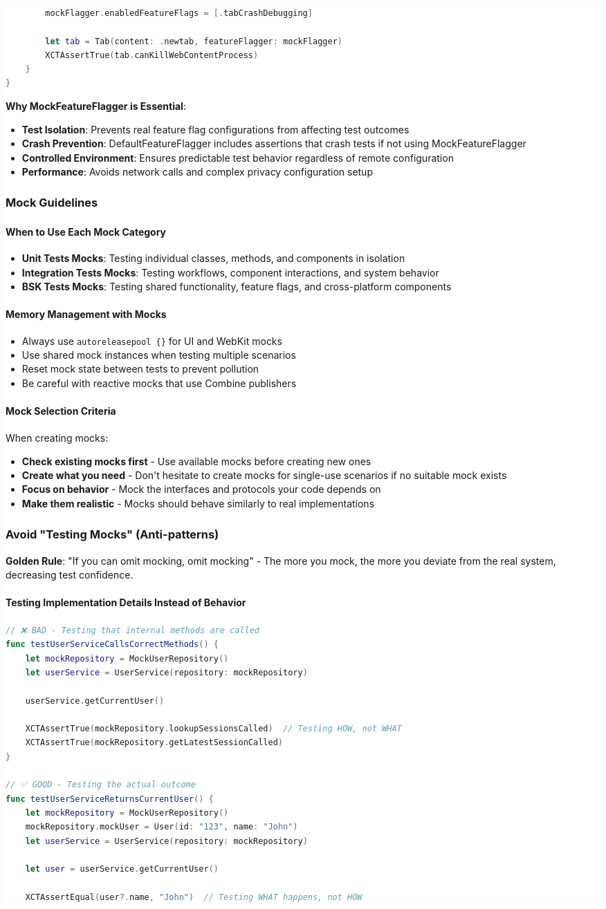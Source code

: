 ```swift
        mockFlagger.enabledFeatureFlags = [.tabCrashDebugging]
        
        let tab = Tab(content: .newtab, featureFlagger: mockFlagger)
        XCTAssertTrue(tab.canKillWebContentProcess)
    }
}
```

**Why MockFeatureFlagger is Essential**:
- **Test Isolation**: Prevents real feature flag configurations from affecting test outcomes
- **Crash Prevention**: DefaultFeatureFlagger includes assertions that crash tests if not using MockFeatureFlagger
- **Controlled Environment**: Ensures predictable test behavior regardless of remote configuration
- **Performance**: Avoids network calls and complex privacy configuration setup

### Mock Guidelines

#### When to Use Each Mock Category
- **Unit Tests Mocks**: Testing individual classes, methods, and components in isolation
- **Integration Tests Mocks**: Testing workflows, component interactions, and system behavior
- **BSK Tests Mocks**: Testing shared functionality, feature flags, and cross-platform components

#### Memory Management with Mocks
- Always use `autoreleasepool {}` for UI and WebKit mocks
- Use shared mock instances when testing multiple scenarios
- Reset mock state between tests to prevent pollution
- Be careful with reactive mocks that use Combine publishers

#### Mock Selection Criteria
When creating mocks:
- **Check existing mocks first** - Use available mocks before creating new ones
- **Create what you need** - Don't hesitate to create mocks for single-use scenarios if no suitable mock exists
- **Focus on behavior** - Mock the interfaces and protocols your code depends on
- **Make them realistic** - Mocks should behave similarly to real implementations

### Avoid "Testing Mocks" (Anti-patterns)

**Golden Rule**: "If you can omit mocking, omit mocking" - The more you mock, the more you deviate from the real system, decreasing test confidence.

#### Testing Implementation Details Instead of Behavior

```swift
// ❌ BAD - Testing that internal methods are called
func testUserServiceCallsCorrectMethods() {
    let mockRepository = MockUserRepository()
    let userService = UserService(repository: mockRepository)
    
    userService.getCurrentUser()
    
    XCTAssertTrue(mockRepository.lookupSessionsCalled)  // Testing HOW, not WHAT
    XCTAssertTrue(mockRepository.getLatestSessionCalled)
}

// ✅ GOOD - Testing the actual outcome
func testUserServiceReturnsCurrentUser() {
    let mockRepository = MockUserRepository()
    mockRepository.mockUser = User(id: "123", name: "John")
    let userService = UserService(repository: mockRepository)
    
    let user = userService.getCurrentUser()
    
    XCTAssertEqual(user?.name, "John")  // Testing WHAT happens, not HOW
```